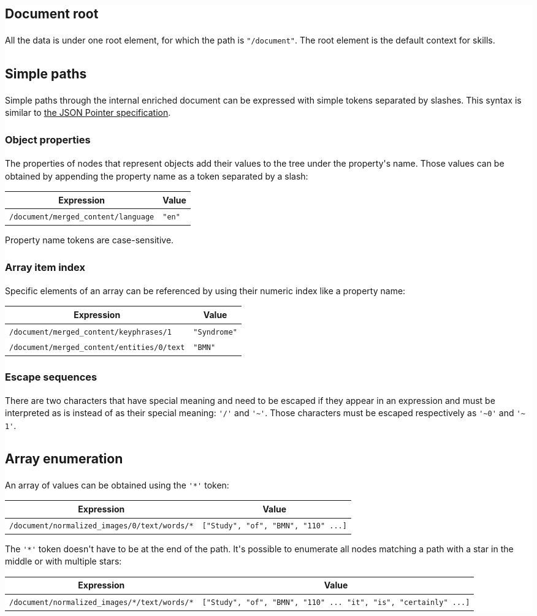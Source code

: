 ## Document root

All the data is under one root element, for which the path is `"/document"`. The root element is the default context for skills.

## Simple paths

Simple paths through the internal enriched document can be expressed with simple tokens separated by slashes.
This syntax is similar to [the JSON Pointer specification](https://datatracker.ietf.org/doc/html/rfc6901.htmlhttps://datatracker.ietf.org/doc/html/rfc6901.html).

### Object properties

The properties of nodes that represent objects add their values to the tree under the property's name.
Those values can be obtained by appending the property name as a token separated by a slash:

|Expression|Value|
|---|---|
|`/document/merged_content/language`|`"en"`|

Property name tokens are case-sensitive.

### Array item index

Specific elements of an array can be referenced by using their numeric index like a property name:

|Expression|Value|
|---|---|
|`/document/merged_content/keyphrases/1`|`"Syndrome"`|
|`/document/merged_content/entities/0/text`|`"BMN"`|

### Escape sequences

There are two characters that have special meaning and need to be escaped if they appear in an expression and must be interpreted as is instead of as their special meaning: `'/'` and `'~'`.
Those characters must be escaped respectively as `'~0'` and `'~1'`. 

## Array enumeration

An array of values can be obtained using the `'*'` token:

|Expression|Value|
|---|---|
|`/document/normalized_images/0/text/words/*`|`["Study", "of", "BMN", "110" ...]`|

The `'*'` token doesn't have to be at the end of the path. It's possible to enumerate all nodes matching a path with a star in the middle or with multiple stars:

|Expression|Value|
|---|---|
|`/document/normalized_images/*/text/words/*`|`["Study", "of", "BMN", "110" ... "it", "is", "certainly" ...]`|
